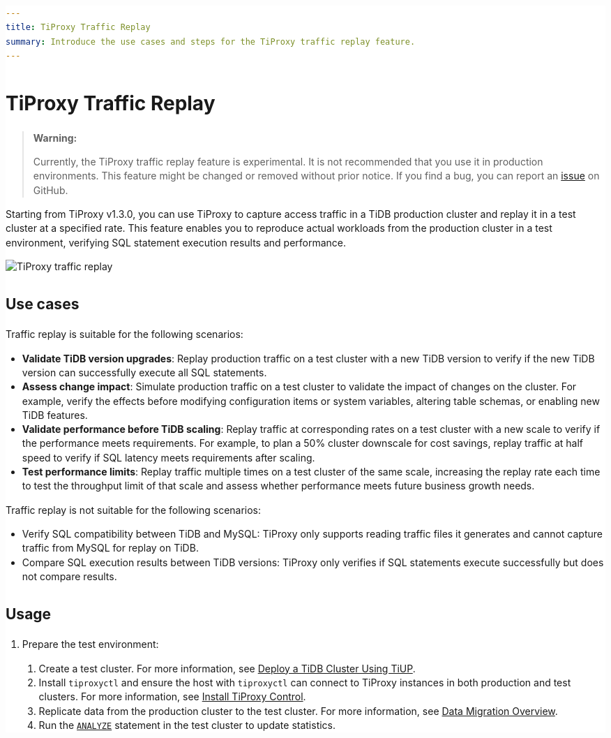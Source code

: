 ```yaml
---
title: TiProxy Traffic Replay
summary: Introduce the use cases and steps for the TiProxy traffic replay feature.
---
```


# TiProxy Traffic Replay

> **Warning:**
>
> Currently, the TiProxy traffic replay feature is experimental. It is not recommended that you use it in production environments. This feature might be changed or removed without prior notice. If you find a bug, you can report an [issue](https://github.com/pingcap/tiproxy/issues) on GitHub.

Starting from TiProxy v1.3.0, you can use TiProxy to capture access traffic in a TiDB production cluster and replay it in a test cluster at a specified rate. This feature enables you to reproduce actual workloads from the production cluster in a test environment, verifying SQL statement execution results and performance.

<img src="https://download.pingcap.com/images/docs/tiproxy/tiproxy-traffic-replay.png" alt="TiProxy traffic replay" width="800" />

## Use cases

Traffic replay is suitable for the following scenarios:

- **Validate TiDB version upgrades**: Replay production traffic on a test cluster with a new TiDB version to verify if the new TiDB version can successfully execute all SQL statements.
- **Assess change impact**: Simulate production traffic on a test cluster to validate the impact of changes on the cluster. For example, verify the effects before modifying configuration items or system variables, altering table schemas, or enabling new TiDB features.
- **Validate performance before TiDB scaling**: Replay traffic at corresponding rates on a test cluster with a new scale to verify if the performance meets requirements. For example, to plan a 50% cluster downscale for cost savings, replay traffic at half speed to verify if SQL latency meets requirements after scaling.
- **Test performance limits**: Replay traffic multiple times on a test cluster of the same scale, increasing the replay rate each time to test the throughput limit of that scale and assess whether performance meets future business growth needs.

Traffic replay is not suitable for the following scenarios:

- Verify SQL compatibility between TiDB and MySQL: TiProxy only supports reading traffic files it generates and cannot capture traffic from MySQL for replay on TiDB.
- Compare SQL execution results between TiDB versions: TiProxy only verifies if SQL statements execute successfully but does not compare results.

## Usage

1. Prepare the test environment:

    1. Create a test cluster. For more information, see [Deploy a TiDB Cluster Using TiUP](/production-deployment-using-tiup.md).
    2. Install `tiproxyctl` and ensure the host with `tiproxyctl` can connect to TiProxy instances in both production and test clusters. For more information, see [Install TiProxy Control](/tiproxy/tiproxy-command-line-flags.md#install-tiproxy-control).
    3. Replicate data from the production cluster to the test cluster. For more information, see [Data Migration Overview](/migration-overview.md).
    4. Run the [`ANALYZE`](/sql-statements/sql-statement-analyze-table.md) statement in the test cluster to update statistics.

